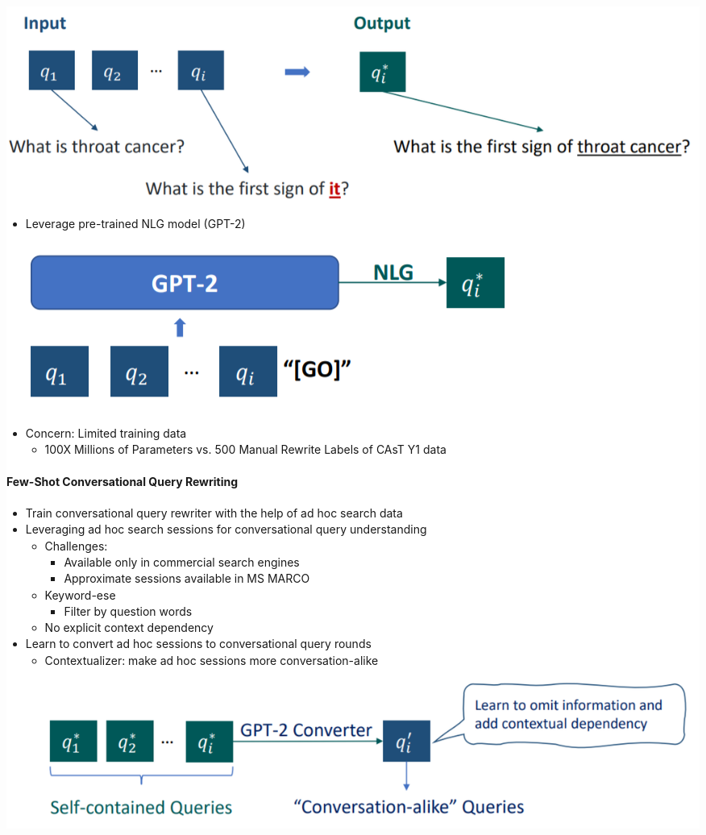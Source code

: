 ![](.gitbook/assets/3.png)

* Leverage pre-trained NLG model \(GPT-2\)

![](.gitbook/assets/4.png)

* Concern: Limited training data
  * 100X Millions of Parameters vs. 500 Manual Rewrite Labels of CAsT Y1 data

#### Few-Shot Conversational Query Rewriting

* Train conversational query rewriter with the help of ad hoc search data
* Leveraging ad hoc search sessions for conversational query understanding
  * Challenges:
    * Available only in commercial search engines
    * Approximate sessions available in MS MARCO
  * Keyword-ese
    * Filter by question words
  * No explicit context dependency
* Learn to convert ad hoc sessions to conversational query rounds
  * Contextualizer: make ad hoc sessions more conversation-alike

![](.gitbook/assets/5.png)
